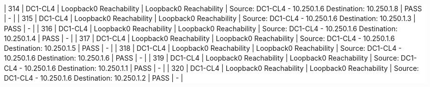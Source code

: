 | 314 | DC1-CL4 | Loopback0 Reachability | Loopback0 Reachability | Source: DC1-CL4 - 10.250.1.6 Destination: 10.250.1.8 | PASS | - |
| 315 | DC1-CL4 | Loopback0 Reachability | Loopback0 Reachability | Source: DC1-CL4 - 10.250.1.6 Destination: 10.250.1.3 | PASS | - |
| 316 | DC1-CL4 | Loopback0 Reachability | Loopback0 Reachability | Source: DC1-CL4 - 10.250.1.6 Destination: 10.250.1.4 | PASS | - |
| 317 | DC1-CL4 | Loopback0 Reachability | Loopback0 Reachability | Source: DC1-CL4 - 10.250.1.6 Destination: 10.250.1.5 | PASS | - |
| 318 | DC1-CL4 | Loopback0 Reachability | Loopback0 Reachability | Source: DC1-CL4 - 10.250.1.6 Destination: 10.250.1.6 | PASS | - |
| 319 | DC1-CL4 | Loopback0 Reachability | Loopback0 Reachability | Source: DC1-CL4 - 10.250.1.6 Destination: 10.250.1.1 | PASS | - |
| 320 | DC1-CL4 | Loopback0 Reachability | Loopback0 Reachability | Source: DC1-CL4 - 10.250.1.6 Destination: 10.250.1.2 | PASS | - |
